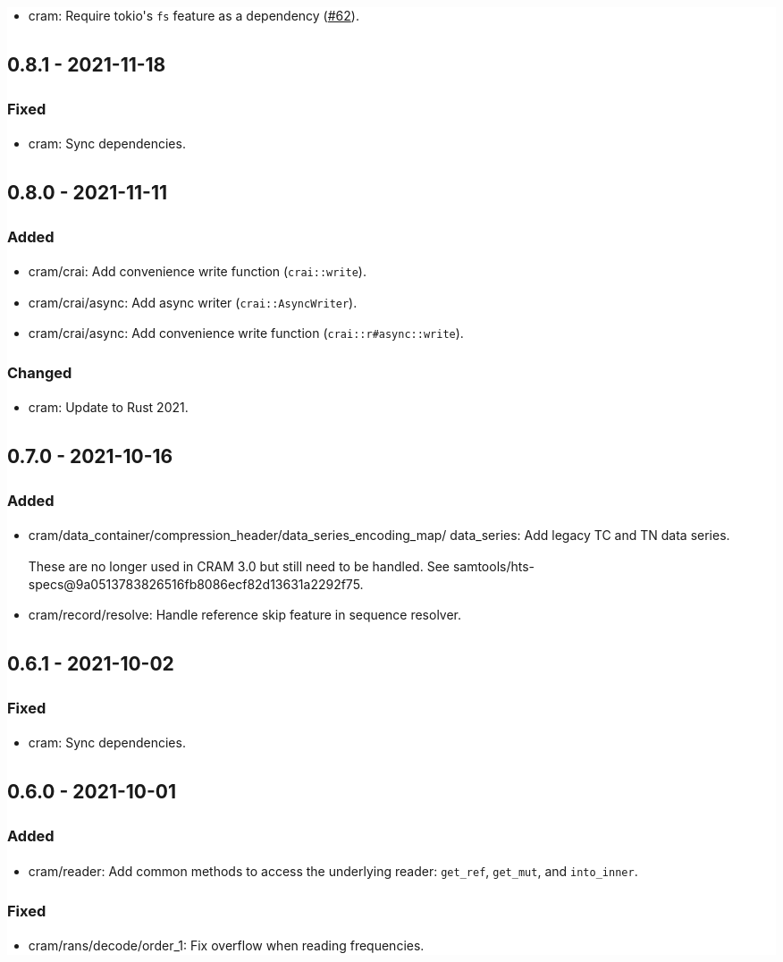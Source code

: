   * cram: Require tokio's `fs` feature as a dependency ([#62]).

[#62]: https://github.com/zaeleus/noodles/issues/62

## 0.8.1 - 2021-11-18

### Fixed

  * cram: Sync dependencies.

## 0.8.0 - 2021-11-11

### Added

  * cram/crai: Add convenience write function (`crai::write`).

  * cram/crai/async: Add async writer (`crai::AsyncWriter`).

  * cram/crai/async: Add convenience write function (`crai::r#async::write`).

### Changed

  * cram: Update to Rust 2021.

## 0.7.0 - 2021-10-16

### Added

  * cram/data_container/compression_header/data_series_encoding_map/
    data_series: Add legacy TC and TN data series.

    These are no longer used in CRAM 3.0 but still need to be handled. See
    samtools/hts-specs@9a0513783826516fb8086ecf82d13631a2292f75.

  * cram/record/resolve: Handle reference skip feature in sequence resolver.

## 0.6.1 - 2021-10-02

### Fixed

  * cram: Sync dependencies.

## 0.6.0 - 2021-10-01

### Added

  * cram/reader: Add common methods to access the underlying reader: `get_ref`,
    `get_mut`, and `into_inner`.

### Fixed

  * cram/rans/decode/order_1: Fix overflow when reading frequencies.


[#329]: https://github.com/zaeleus/noodles/issues/329
[#305]: https://github.com/zaeleus/noodles/issues/305
[#293]: https://github.com/zaeleus/noodles/issues/293
[#294]: https://github.com/zaeleus/noodles/issues/294
[#295]: https://github.com/zaeleus/noodles/issues/295
[#220]: https://github.com/zaeleus/noodles/issues/220
[#174]: https://github.com/zaeleus/noodles/pull/174
[#131]: https://github.com/zaeleus/noodles/issues/131
[samtools/hts-specs@4b61c4d]: https://github.com/samtools/hts-specs/commit/4b61c4d7e40748b274478fd481bbfe60592a969b
[#136]: https://github.com/zaeleus/noodles/issues/136
[#107]: https://github.com/zaeleus/noodles/issues/107
[md-5 0.10.0]: https://crates.io/crates/md-5/0.10.0
[#31]: https://github.com/zaeleus/noodles/issues/31